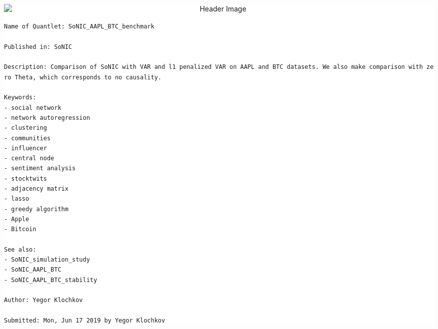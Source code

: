 <div style="margin: 0; padding: 0; text-align: center; border: none;">
<a href="https://quantlet.com" target="_blank" style="text-decoration: none; border: none;">
<img src="https://github.com/StefanGam/test-repo/blob/main/quantlet_design.png?raw=true" alt="Header Image" width="100%" style="margin: 0; padding: 0; display: block; border: none;" />
</a>
</div>

```
Name of Quantlet: SoNIC_AAPL_BTC_benchmark

Published in: SoNIC

Description: Comparison of SoNIC with VAR and l1 penalized VAR on AAPL and BTC datasets. We also make comparison with zero Theta, which corresponds to no causality.

Keywords: 
- social network
- network autoregression
- clustering
- communities
- influencer
- central node
- sentiment analysis
- stocktwits
- adjacency matrix
- lasso
- greedy algorithm
- Apple
- Bitcoin

See also: 
- SoNIC_simulation_study
- SoNIC_AAPL_BTC
- SoNIC_AAPL_BTC_stability

Author: Yegor Klochkov

Submitted: Mon, Jun 17 2019 by Yegor Klochkov

```
